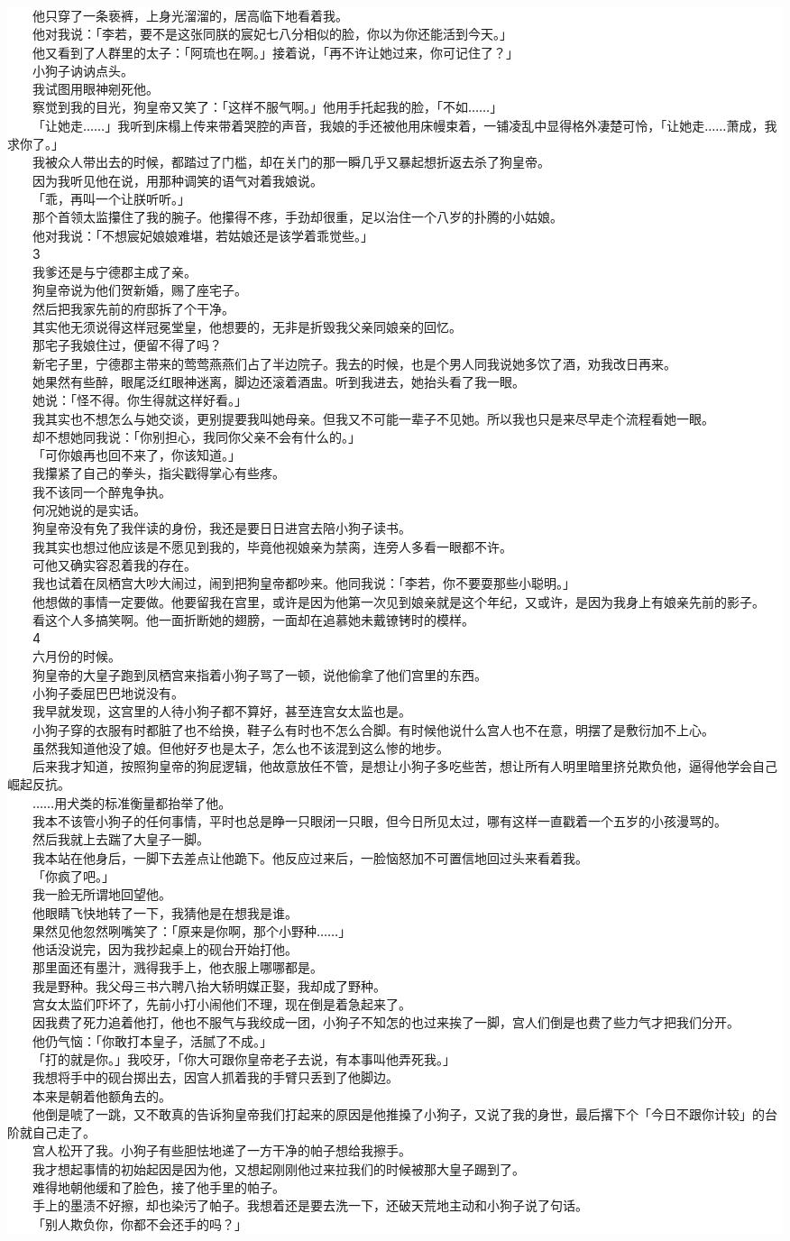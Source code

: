&emsp;&emsp;他只穿了一条亵裤，上身光溜溜的，居高临下地看着我。  
&emsp;&emsp;他对我说：「李若，要不是这张同朕的宸妃七八分相似的脸，你以为你还能活到今天。」  
&emsp;&emsp;他又看到了人群里的太子：「阿琉也在啊。」接着说，「再不许让她过来，你可记住了？」  
&emsp;&emsp;小狗子讷讷点头。  
&emsp;&emsp;我试图用眼神剜死他。  
&emsp;&emsp;察觉到我的目光，狗皇帝又笑了：「这样不服气啊。」他用手托起我的脸，「不如……」  
&emsp;&emsp;「让她走……」我听到床榻上传来带着哭腔的声音，我娘的手还被他用床幔束着，一铺凌乱中显得格外凄楚可怜，「让她走……萧成，我求你了。」  
&emsp;&emsp;我被众人带出去的时候，都踏过了门槛，却在关门的那一瞬几乎又暴起想折返去杀了狗皇帝。  
&emsp;&emsp;因为我听见他在说，用那种调笑的语气对着我娘说。  
&emsp;&emsp;「乖，再叫一个让朕听听。」  
&emsp;&emsp;那个首领太监攥住了我的腕子。他攥得不疼，手劲却很重，足以治住一个八岁的扑腾的小姑娘。  
&emsp;&emsp;他对我说：「不想宸妃娘娘难堪，若姑娘还是该学着乖觉些。」  
&emsp;&emsp;3  
&emsp;&emsp;我爹还是与宁德郡主成了亲。  
&emsp;&emsp;狗皇帝说为他们贺新婚，赐了座宅子。  
&emsp;&emsp;然后把我家先前的府邸拆了个干净。  
&emsp;&emsp;其实他无须说得这样冠冕堂皇，他想要的，无非是折毁我父亲同娘亲的回忆。  
&emsp;&emsp;那宅子我娘住过，便留不得了吗？  
&emsp;&emsp;新宅子里，宁德郡主带来的莺莺燕燕们占了半边院子。我去的时候，也是个男人同我说她多饮了酒，劝我改日再来。  
&emsp;&emsp;她果然有些醉，眼尾泛红眼神迷离，脚边还滚着酒盅。听到我进去，她抬头看了我一眼。  
&emsp;&emsp;她说：「怪不得。你生得就这样好看。」  
&emsp;&emsp;我其实也不想怎么与她交谈，更别提要我叫她母亲。但我又不可能一辈子不见她。所以我也只是来尽早走个流程看她一眼。  
&emsp;&emsp;却不想她同我说：「你别担心，我同你父亲不会有什么的。」  
&emsp;&emsp;「可你娘再也回不来了，你该知道。」  
&emsp;&emsp;我攥紧了自己的拳头，指尖戳得掌心有些疼。  
&emsp;&emsp;我不该同一个醉鬼争执。  
&emsp;&emsp;何况她说的是实话。  
&emsp;&emsp;狗皇帝没有免了我伴读的身份，我还是要日日进宫去陪小狗子读书。  
&emsp;&emsp;我其实也想过他应该是不愿见到我的，毕竟他视娘亲为禁脔，连旁人多看一眼都不许。  
&emsp;&emsp;可他又确实容忍着我的存在。  
&emsp;&emsp;我也试着在凤栖宫大吵大闹过，闹到把狗皇帝都吵来。他同我说：「李若，你不要耍那些小聪明。」  
&emsp;&emsp;他想做的事情一定要做。他要留我在宫里，或许是因为他第一次见到娘亲就是这个年纪，又或许，是因为我身上有娘亲先前的影子。  
&emsp;&emsp;看这个人多搞笑啊。他一面折断她的翅膀，一面却在追慕她未戴镣铐时的模样。  
&emsp;&emsp;4  
&emsp;&emsp;六月份的时候。  
&emsp;&emsp;狗皇帝的大皇子跑到凤栖宫来指着小狗子骂了一顿，说他偷拿了他们宫里的东西。  
&emsp;&emsp;小狗子委屈巴巴地说没有。  
&emsp;&emsp;我早就发现，这宫里的人待小狗子都不算好，甚至连宫女太监也是。  
&emsp;&emsp;小狗子穿的衣服有时都脏了也不给换，鞋子么有时也不怎么合脚。有时候他说什么宫人也不在意，明摆了是敷衍加不上心。  
&emsp;&emsp;虽然我知道他没了娘。但他好歹也是太子，怎么也不该混到这么惨的地步。  
&emsp;&emsp;后来我才知道，按照狗皇帝的狗屁逻辑，他故意放任不管，是想让小狗子多吃些苦，想让所有人明里暗里挤兑欺负他，逼得他学会自己崛起反抗。  
&emsp;&emsp;……用犬类的标准衡量都抬举了他。  
&emsp;&emsp;我本不该管小狗子的任何事情，平时也总是睁一只眼闭一只眼，但今日所见太过，哪有这样一直戳着一个五岁的小孩漫骂的。  
&emsp;&emsp;然后我就上去踹了大皇子一脚。  
&emsp;&emsp;我本站在他身后，一脚下去差点让他跪下。他反应过来后，一脸恼怒加不可置信地回过头来看着我。  
&emsp;&emsp;「你疯了吧。」  
&emsp;&emsp;我一脸无所谓地回望他。  
&emsp;&emsp;他眼睛飞快地转了一下，我猜他是在想我是谁。  
&emsp;&emsp;果然见他忽然咧嘴笑了：「原来是你啊，那个小野种……」  
&emsp;&emsp;他话没说完，因为我抄起桌上的砚台开始打他。  
&emsp;&emsp;那里面还有墨汁，溅得我手上，他衣服上哪哪都是。  
&emsp;&emsp;我是野种。我父母三书六聘八抬大轿明媒正娶，我却成了野种。  
&emsp;&emsp;宫女太监们吓坏了，先前小打小闹他们不理，现在倒是着急起来了。  
&emsp;&emsp;因我费了死力追着他打，他也不服气与我绞成一团，小狗子不知怎的也过来挨了一脚，宫人们倒是也费了些力气才把我们分开。  
&emsp;&emsp;他仍气恼：「你敢打本皇子，活腻了不成。」  
&emsp;&emsp;「打的就是你。」我咬牙，「你大可跟你皇帝老子去说，有本事叫他弄死我。」  
&emsp;&emsp;我想将手中的砚台掷出去，因宫人抓着我的手臂只丢到了他脚边。  
&emsp;&emsp;本来是朝着他额角去的。  
&emsp;&emsp;他倒是唬了一跳，又不敢真的告诉狗皇帝我们打起来的原因是他推搡了小狗子，又说了我的身世，最后撂下个「今日不跟你计较」的台阶就自己走了。  
&emsp;&emsp;宫人松开了我。小狗子有些胆怯地递了一方干净的帕子想给我擦手。  
&emsp;&emsp;我才想起事情的初始起因是因为他，又想起刚刚他过来拉我们的时候被那大皇子踢到了。  
&emsp;&emsp;难得地朝他缓和了脸色，接了他手里的帕子。  
&emsp;&emsp;手上的墨渍不好擦，却也染污了帕子。我想着还是要去洗一下，还破天荒地主动和小狗子说了句话。  
&emsp;&emsp;「别人欺负你，你都不会还手的吗？」  